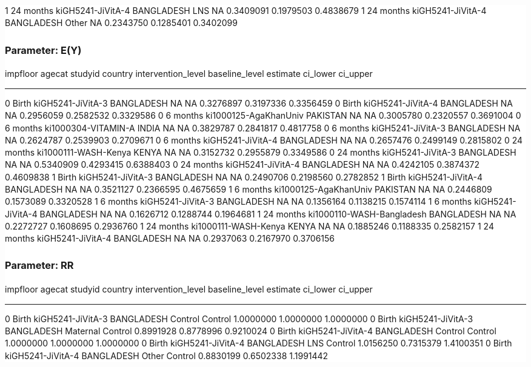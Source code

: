 1          24 months   kiGH5241-JiVitA-4           BANGLADESH   LNS                  NA                0.3409091   0.1979503   0.4838679
1          24 months   kiGH5241-JiVitA-4           BANGLADESH   Other                NA                0.2343750   0.1285401   0.3402099


### Parameter: E(Y)


impfloor   agecat      studyid                     country      intervention_level   baseline_level     estimate    ci_lower    ci_upper
---------  ----------  --------------------------  -----------  -------------------  ---------------  ----------  ----------  ----------
0          Birth       kiGH5241-JiVitA-3           BANGLADESH   NA                   NA                0.3276897   0.3197336   0.3356459
0          Birth       kiGH5241-JiVitA-4           BANGLADESH   NA                   NA                0.2956059   0.2582532   0.3329586
0          6 months    ki1000125-AgaKhanUniv       PAKISTAN     NA                   NA                0.3005780   0.2320557   0.3691004
0          6 months    ki1000304-VITAMIN-A         INDIA        NA                   NA                0.3829787   0.2841817   0.4817758
0          6 months    kiGH5241-JiVitA-3           BANGLADESH   NA                   NA                0.2624787   0.2539903   0.2709671
0          6 months    kiGH5241-JiVitA-4           BANGLADESH   NA                   NA                0.2657476   0.2499149   0.2815802
0          24 months   ki1000111-WASH-Kenya        KENYA        NA                   NA                0.3152732   0.2955879   0.3349586
0          24 months   kiGH5241-JiVitA-3           BANGLADESH   NA                   NA                0.5340909   0.4293415   0.6388403
0          24 months   kiGH5241-JiVitA-4           BANGLADESH   NA                   NA                0.4242105   0.3874372   0.4609838
1          Birth       kiGH5241-JiVitA-3           BANGLADESH   NA                   NA                0.2490706   0.2198560   0.2782852
1          Birth       kiGH5241-JiVitA-4           BANGLADESH   NA                   NA                0.3521127   0.2366595   0.4675659
1          6 months    ki1000125-AgaKhanUniv       PAKISTAN     NA                   NA                0.2446809   0.1573089   0.3320528
1          6 months    kiGH5241-JiVitA-3           BANGLADESH   NA                   NA                0.1356164   0.1138215   0.1574114
1          6 months    kiGH5241-JiVitA-4           BANGLADESH   NA                   NA                0.1626712   0.1288744   0.1964681
1          24 months   ki1000110-WASH-Bangladesh   BANGLADESH   NA                   NA                0.2272727   0.1608695   0.2936760
1          24 months   ki1000111-WASH-Kenya        KENYA        NA                   NA                0.1885246   0.1188335   0.2582157
1          24 months   kiGH5241-JiVitA-4           BANGLADESH   NA                   NA                0.2937063   0.2167970   0.3706156


### Parameter: RR


impfloor   agecat      studyid                     country      intervention_level   baseline_level     estimate    ci_lower    ci_upper
---------  ----------  --------------------------  -----------  -------------------  ---------------  ----------  ----------  ----------
0          Birth       kiGH5241-JiVitA-3           BANGLADESH   Control              Control           1.0000000   1.0000000   1.0000000
0          Birth       kiGH5241-JiVitA-3           BANGLADESH   Maternal             Control           0.8991928   0.8778996   0.9210024
0          Birth       kiGH5241-JiVitA-4           BANGLADESH   Control              Control           1.0000000   1.0000000   1.0000000
0          Birth       kiGH5241-JiVitA-4           BANGLADESH   LNS                  Control           1.0156250   0.7315379   1.4100351
0          Birth       kiGH5241-JiVitA-4           BANGLADESH   Other                Control           0.8830199   0.6502338   1.1991442